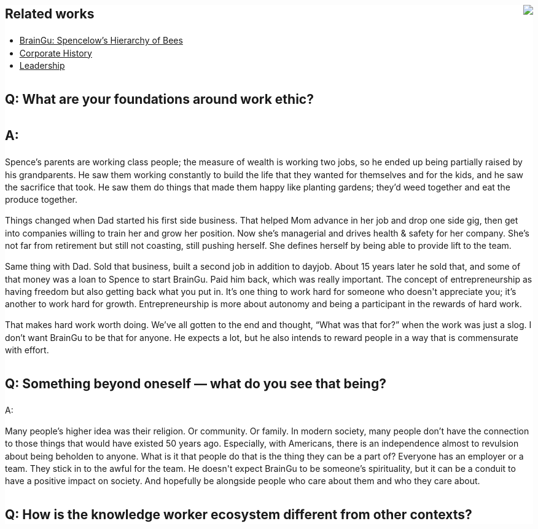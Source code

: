 <img align="right" src="https://github.com/braingu/tadpole/blob/master/images/TLP/TLPAmber.png">


## Related works

*   [BrainGu: Spencelow’s Hierarchy of Bees](https://github.com/braingu/tadpole/wiki/Spencelow%27s-Hierarchy-of-Bees)
*   [Corporate History](https://docs.google.com/document/d/1vBvr3bqVvuCaviH81L-UVYLhqi8ohNg2JcmnVdqWrzI/edit?usp=sharing)
*   [Leadership](https://github.com/braingu/tadpole/wiki/Leadership)


## Q: What are your foundations around work ethic?


## A:

Spence’s parents are working class people; the measure of wealth is working two jobs, so he ended up being partially raised by his grandparents. He saw them working constantly to build the life that they wanted for themselves and for the kids, and he saw the sacrifice that took. He saw them do things that made them happy like planting gardens; they’d weed together and eat the produce together.

Things changed when Dad started his first side business. That helped Mom advance in her job and drop one side gig, then get into companies willing to train her and grow her position. Now she’s managerial and drives health & safety for her company. She’s not far from retirement but still not coasting, still pushing herself. She defines herself by being able to provide lift to the team.

Same thing with Dad. Sold that business, built a second job in addition to dayjob. About 15 years later he sold that, and some of that money was a loan to Spence to start BrainGu. Paid him back, which was really important. The concept of entrepreneurship as having freedom but also getting back what you put in. It’s one thing to work hard for someone who doesn't appreciate you; it’s another to work hard for growth. Entrepreneurship is more about autonomy and being a participant in the rewards of hard work.

That makes hard work worth doing. We’ve all gotten to the end and thought, “What was that for?” when the work was just a slog. I don’t want BrainGu to be that for anyone. He expects a lot, but he also intends to reward people in a way that is commensurate with effort.


## Q: Something beyond oneself — what do you see that being?

A:

Many people’s higher idea was their religion. Or community. Or family. In modern society, many people don’t have the connection to those things that would have existed 50 years ago. Especially, with Americans, there is an independence almost to revulsion about being beholden to anyone. What is it that people do that is the thing they can be a part of? Everyone has an employer or a team. They stick in to the awful for the team. He doesn't expect BrainGu to be someone’s spirituality, but it can be a conduit to have a positive impact on society. And hopefully be alongside people who care about them and who they care about.


## Q: How is the knowledge worker ecosystem different from other contexts?
